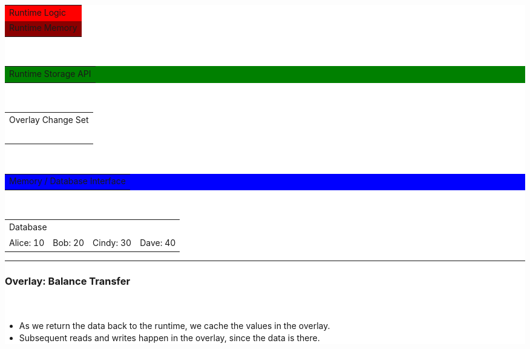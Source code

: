</div>

<div class="right">

<table class="overlay-table">
<tr><td style="background-color: red;">Runtime Logic</td></tr>
<tr><td style="background-color: darkred;">Runtime Memory</td></tr>
</table>

<br>
<table class="overlay-table" style="background-color: green;">
<tr><td>Runtime Storage API</td></tr>
</table>

<br>
<table class="overlay-table">
<tr><td colspan=4>Overlay Change Set</td></tr>
<tr>
	<td>&nbsp;</td>
	<td>&nbsp;</td>
	<td>&nbsp;</td>
	<td>&nbsp;</td>
</tr>
</table>

<br>
<table class="overlay-table" style="background-color: blue;">
<tr><td>Memory / Database Interface</td></tr>
</table>

<br>
<table class="overlay-table">
<tr><td colspan=4>Database</td></tr>
<tr>
	<td>Alice: 10</td>
	<td>Bob: 20</td>
	<td>Cindy: 30</td>
	<td>Dave: 40</td>
</tr>
</table>

</div>

---

### Overlay: Balance Transfer

<br>
<div class="flex-container">
<div class="left-small">

- As we return the data back to the runtime, we cache the values in the overlay.
- Subsequent reads and writes happen in the overlay, since the data is there.

</div>
<div class="right">
